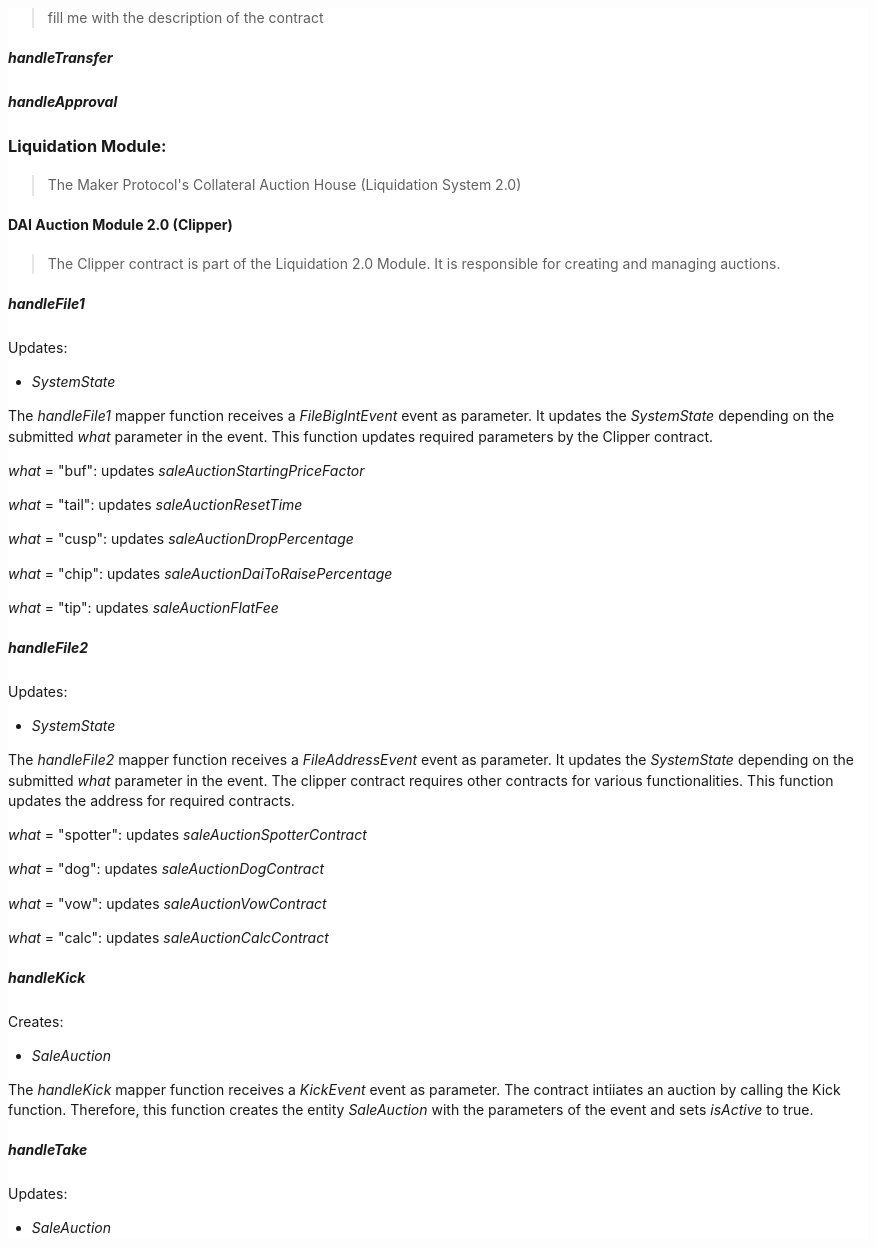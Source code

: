 > fill me with the description of the contract

##### handleTransfer

##### handleApproval

### Liquidation Module:

> The Maker Protocol's Collateral Auction House (Liquidation System 2.0)

#### DAI Auction Module 2.0 (Clipper)

> The Clipper contract is part of the Liquidation 2.0 Module. It is responsible for creating and managing auctions.

##### handleFile1
Updates:
- _SystemState_

The _handleFile1_ mapper function receives a _FileBigIntEvent_ event as parameter. It updates the _SystemState_ depending on the submitted _what_ parameter in the event. This function updates required parameters by the Clipper contract.

_what_ = "buf": updates _saleAuctionStartingPriceFactor_

_what_ = "tail": updates _saleAuctionResetTime_

_what_ = "cusp": updates _saleAuctionDropPercentage_

_what_ = "chip": updates _saleAuctionDaiToRaisePercentage_

_what_ = "tip": updates _saleAuctionFlatFee_
##### handleFile2
Updates:
- _SystemState_

The _handleFile2_ mapper function receives a _FileAddressEvent_ event as parameter. It updates the _SystemState_ depending on the submitted _what_ parameter in the event. The clipper contract requires other contracts for various functionalities. This function updates the address for required contracts.

_what_ = "spotter": updates _saleAuctionSpotterContract_

_what_ = "dog": updates _saleAuctionDogContract_

_what_ = "vow": updates _saleAuctionVowContract_

_what_ = "calc": updates _saleAuctionCalcContract_

##### handleKick
Creates:
- _SaleAuction_

The _handleKick_ mapper function receives a _KickEvent_ event as parameter. The contract intiiates an auction by calling the Kick function. Therefore, this function creates the entity _SaleAuction_ with the parameters of the event and sets _isActive_ to true.
##### handleTake
Updates:
- _SaleAuction_
